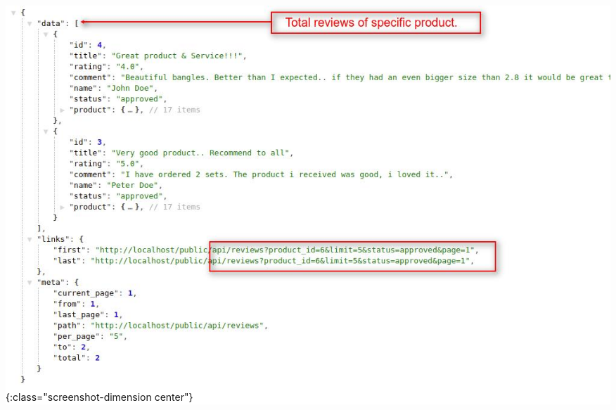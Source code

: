 ![bagisto_reviews_prod_id](../assets/images/api/bagisto_reviews_prod_id.jpg){:class="screenshot-dimension center"}
